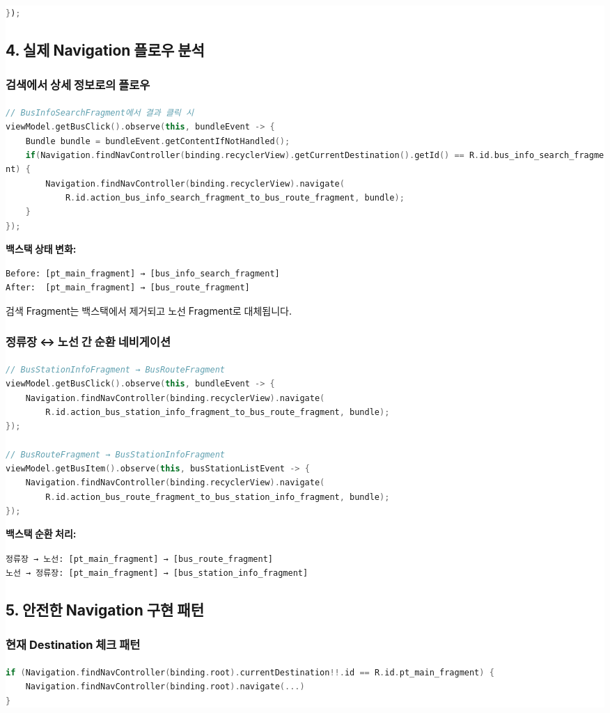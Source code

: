 ```java
});
```

## 4. 실제 Navigation 플로우 분석

### **검색에서 상세 정보로의 플로우**
```kotlin
// BusInfoSearchFragment에서 결과 클릭 시
viewModel.getBusClick().observe(this, bundleEvent -> {
    Bundle bundle = bundleEvent.getContentIfNotHandled();
    if(Navigation.findNavController(binding.recyclerView).getCurrentDestination().getId() == R.id.bus_info_search_fragment) {
        Navigation.findNavController(binding.recyclerView).navigate(
            R.id.action_bus_info_search_fragment_to_bus_route_fragment, bundle);
    }
});
```

**백스택 상태 변화:**
```
Before: [pt_main_fragment] → [bus_info_search_fragment]
After:  [pt_main_fragment] → [bus_route_fragment]
```
검색 Fragment는 백스택에서 제거되고 노선 Fragment로 대체됩니다.

### **정류장 ↔ 노선 간 순환 네비게이션**
```kotlin
// BusStationInfoFragment → BusRouteFragment
viewModel.getBusClick().observe(this, bundleEvent -> {
    Navigation.findNavController(binding.recyclerView).navigate(
        R.id.action_bus_station_info_fragment_to_bus_route_fragment, bundle);
});

// BusRouteFragment → BusStationInfoFragment  
viewModel.getBusItem().observe(this, busStationListEvent -> {
    Navigation.findNavController(binding.recyclerView).navigate(
        R.id.action_bus_route_fragment_to_bus_station_info_fragment, bundle);
});
```

**백스택 순환 처리:**
```
정류장 → 노선: [pt_main_fragment] → [bus_route_fragment]
노선 → 정류장: [pt_main_fragment] → [bus_station_info_fragment]
```

## 5. 안전한 Navigation 구현 패턴

### **현재 Destination 체크 패턴**
```kotlin
if (Navigation.findNavController(binding.root).currentDestination!!.id == R.id.pt_main_fragment) {
    Navigation.findNavController(binding.root).navigate(...)
}
```
